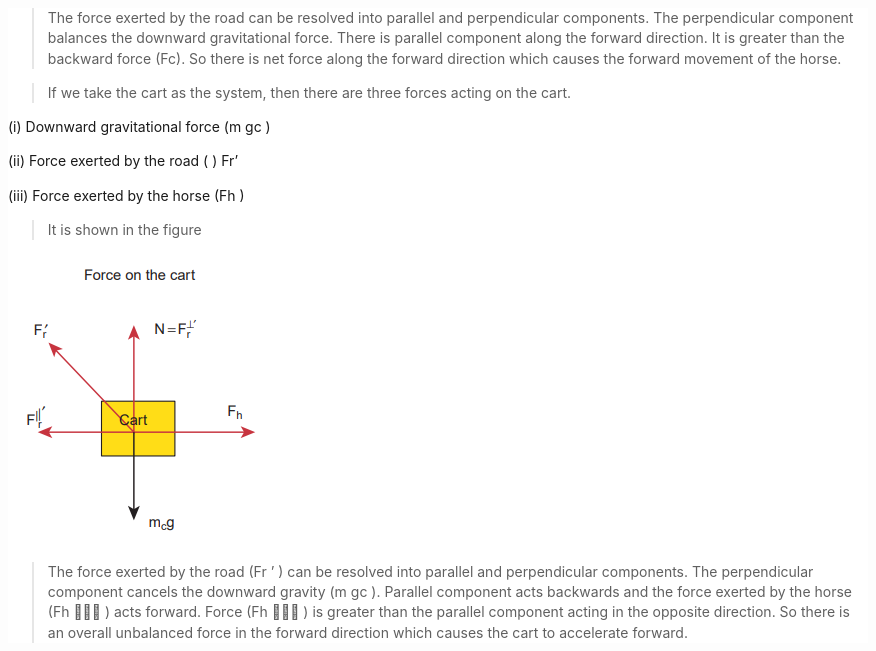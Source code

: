 >The force exerted by the road can be 
resolved into parallel and perpendicular 
components. The perpendicular 
component balances the downward 
gravitational force. There is parallel 
component along the forward direction. It 
is greater than the backward force (Fc). So 
there is net force along the forward direction 
which causes the forward movement of the 
horse.

>If we take the cart as the system, then 
there are three forces acting on the cart.

(i) Downward gravitational force (m gc )

(ii) Force exerted by the road ( ) Fr’

(iii) Force exerted by the horse (Fh )

>It is shown in the figure

![alt text](../media/img41.png)

>The force exerted by the road (Fr
’
) can 
be resolved into parallel and perpendicular 
components. The perpendicular 
component cancels the downward gravity 
(m gc ). Parallel component acts backwards 
and the force exerted by the horse (Fh

) 
acts forward. Force (Fh

) is greater than the 
parallel component acting in the opposite 
direction. So there is an overall unbalanced 
force in the forward direction which causes 
the cart to accelerate forward.
